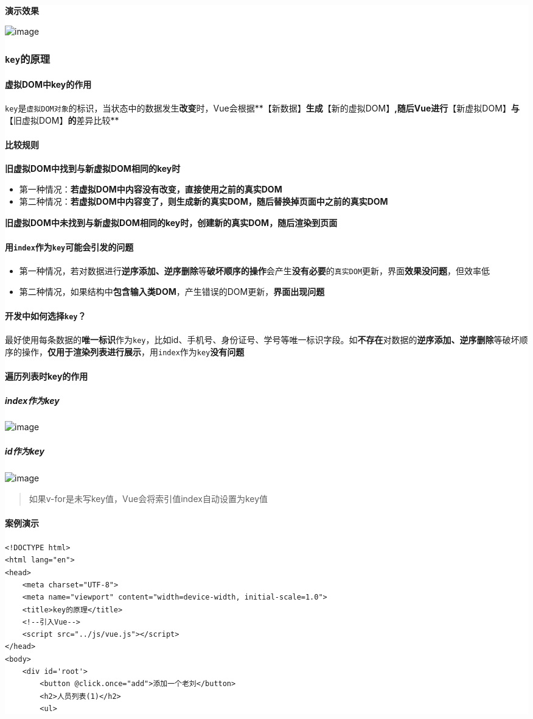 **演示效果**

![image](https://cdn.staticaly.com/gh/kui-ming/tuchuang/main/images202212122132580.jpg)



### `key`的原理

#### 虚拟DOM中key的作用

`key`是`虚拟DOM对象`的标识，当状态中的数据发生**改变**时，Vue会根据**【新数据】**生成**【新的虚拟DOM】**,随后Vue进行**【新虚拟DOM】**与**【旧虚拟DOM】**的**差异比较**

#### 比较规则

**旧虚拟DOM中找到与新虚拟DOM相同的key时**

- 第一种情况：**若虚拟DOM中内容没有改变，直接使用之前的真实DOM**
- 第二种情况：**若虚拟DOM中内容变了，则生成新的真实DOM，随后替换掉页面中之前的真实DOM**

**旧虚拟DOM中未找到与新虚拟DOM相同的key时，创建新的真实DOM，随后渲染到页面**



#### 用`index`作为`key`可能会引发的问题

- 第一种情况，若对数据进行**逆序添加、逆序删除**等**破坏顺序的操作**会产生**没有必要**的`真实DOM`更新，界面**效果没问题**，但效率低

- 第二种情况，如果结构中**包含输入类DOM**，产生错误的DOM更新，**界面出现问题**



#### 开发中如何选择`key`？

最好使用每条数据的**唯一标识**作为`key`，比如id、手机号、身份证号、学号等唯一标识字段。如**不存在**对数据的**逆序添加、逆序删除**等破坏顺序的操作，**仅用于渲染列表进行展示**，用`index`作为`key`**没有问题**



#### 遍历列表时key的作用

##### index作为key

![image](https://cdn.staticaly.com/gh/kui-ming/tuchuang/main/images202212122132581.jpg)



##### id作为key

![image](https://cdn.staticaly.com/gh/kui-ming/tuchuang/main/images202212122132582.jpg)



> 如果v-for是未写key值，Vue会将索引值index自动设置为key值



#### 案例演示

```vue
<!DOCTYPE html>
<html lang="en">
<head>
    <meta charset="UTF-8">
    <meta name="viewport" content="width=device-width, initial-scale=1.0">
    <title>key的原理</title>
    <!--引入Vue-->
    <script src="../js/vue.js"></script>
</head>
<body>
    <div id='root'>
        <button @click.once="add">添加一个老刘</button>
        <h2>人员列表(1)</h2>
        <ul>
```